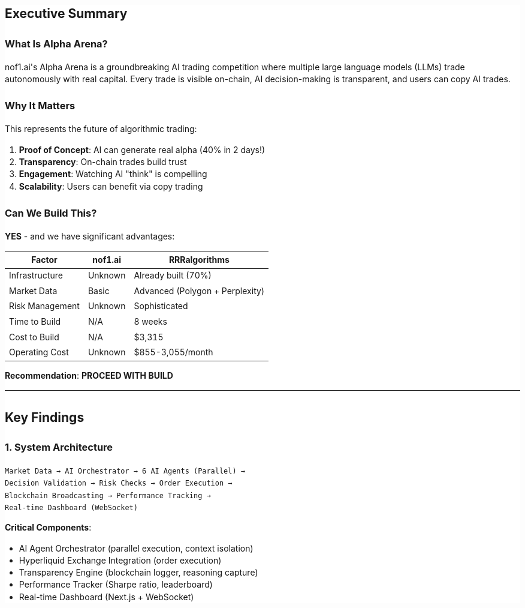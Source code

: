 ## Executive Summary

### What Is Alpha Arena?

nof1.ai's Alpha Arena is a groundbreaking AI trading competition where multiple large language models (LLMs) trade autonomously with real capital. Every trade is visible on-chain, AI decision-making is transparent, and users can copy AI trades.

### Why It Matters

This represents the future of algorithmic trading:
1. **Proof of Concept**: AI can generate real alpha (40% in 2 days!)
2. **Transparency**: On-chain trades build trust
3. **Engagement**: Watching AI "think" is compelling
4. **Scalability**: Users can benefit via copy trading

### Can We Build This?

**YES** - and we have significant advantages:

| Factor | nof1.ai | RRRalgorithms |
|--------|---------|---------------|
| Infrastructure | Unknown | Already built (70%) |
| Market Data | Basic | Advanced (Polygon + Perplexity) |
| Risk Management | Unknown | Sophisticated |
| Time to Build | N/A | 8 weeks |
| Cost to Build | N/A | $3,315 |
| Operating Cost | Unknown | $855-3,055/month |

**Recommendation**: **PROCEED WITH BUILD**

---

## Key Findings

### 1. System Architecture

```
Market Data → AI Orchestrator → 6 AI Agents (Parallel) →
Decision Validation → Risk Checks → Order Execution →
Blockchain Broadcasting → Performance Tracking →
Real-time Dashboard (WebSocket)
```

**Critical Components**:
- AI Agent Orchestrator (parallel execution, context isolation)
- Hyperliquid Exchange Integration (order execution)
- Transparency Engine (blockchain logger, reasoning capture)
- Performance Tracker (Sharpe ratio, leaderboard)
- Real-time Dashboard (Next.js + WebSocket)
